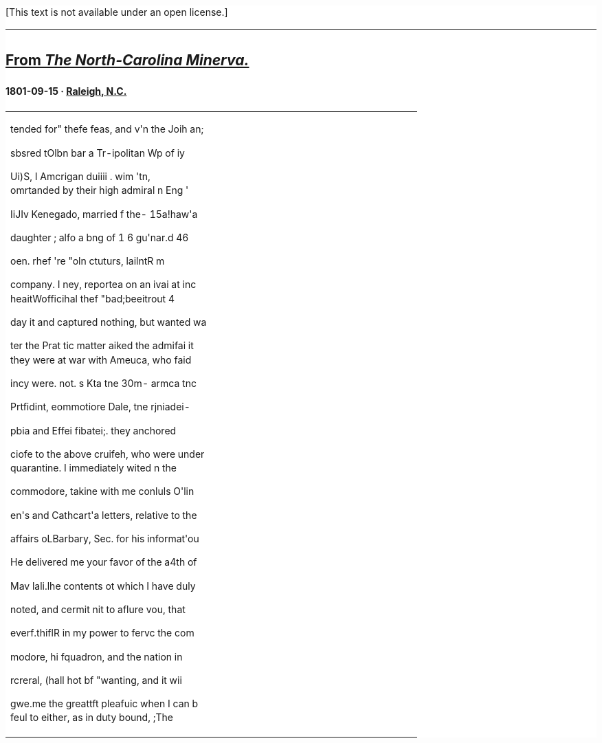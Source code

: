 [This text is not available under an open license.]

---

## [From _The North-Carolina Minerva._](https://newspapers.digitalnc.org/lccn/sn84026570/1801-09-15/ed-1/seq-3/)

#### 1801-09-15 &middot; [Raleigh, N.C.](http://dbpedia.org/resource/Raleigh%2C_North_Carolina)

<table style="width: 100%;"><tr><td style="width: 50%">

  
tended for&quot; thefe feas, and v&#x27;n the Joih an;  
  
sbsred tOlbn bar a Tr-ipolitan Wp of iy  
  
Ui)S, I Amcrigan duiiii . wim &#x27;tn,  
omrtanded by their high admiral n Eng &#x27;  
  
IiJIv Kenegado, married f the- 15a!haw&#x27;a  
  
daughter ; alfo a bng of 1 6 gu&#x27;nar.d 46  
  
oen. rhef &#x27;re &quot;oln ctuturs, lailntR m  
  
company. I ney, reportea on an ivai at inc  
heaitWofficihal thef &quot;bad;beeitrout 4  
  
day it and captured nothing, but wanted wa  
  
ter the Prat tic matter aiked the admifai it  
they were at war with Ameuca, who faid  
  
incy were. not. s Kta tne 30m- armca tnc  
  
Prtfidint, eommotiore Dale, tne rjniadei-  
  
pbia and Effei fibatei;. they anchored  
  
ciofe to the above cruifeh, who were under  
quarantine. I immediately wited n the  
  
commodore, takine with me conluls O&#x27;lin  
  
en&#x27;s and Cathcart&#x27;a letters, relative to the  
  
affairs oLBarbary, Sec. for his informat&#x27;ou  
  
He delivered me your favor of the a4th of  
  
Mav lali.lhe contents ot which I have duly  
  
noted, and cermit nit to aflure vou, that  
  
everf.thiflR in my power to fervc the com  
  
modore, hi fquadron, and the nation in  
  
rcreral, (hall hot bf &quot;wanting, and it wii  
  
gwe.me the greattft pleafuic when I can b  
feul to either, as in duty bound, ;The  
  